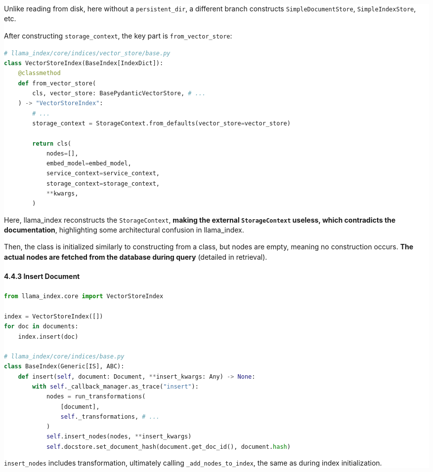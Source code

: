 Unlike reading from disk, here without a `persistent_dir`, a different branch constructs `SimpleDocumentStore`, `SimpleIndexStore`, etc.

After constructing `storage_context`, the key part is `from_vector_store`:

```py
# llama_index/core/indices/vector_store/base.py
class VectorStoreIndex(BaseIndex[IndexDict]):
    @classmethod
    def from_vector_store(
        cls, vector_store: BasePydanticVectorStore, # ...
    ) -> "VectorStoreIndex":
        # ...
        storage_context = StorageContext.from_defaults(vector_store=vector_store)

        return cls(
            nodes=[],
            embed_model=embed_model,
            service_context=service_context,
            storage_context=storage_context,
            **kwargs,
        )
```

Here, llama_index reconstructs the `StorageContext`, **making the external `StorageContext` useless, which contradicts the documentation**, highlighting some architectural confusion in llama_index.

Then, the class is initialized similarly to constructing from a class, but nodes are empty, meaning no construction occurs. **The actual nodes are fetched from the database during query** (detailed in retrieval).

#### 4.4.3 Insert Document

```py
from llama_index.core import VectorStoreIndex

index = VectorStoreIndex([])
for doc in documents:
    index.insert(doc)

# llama_index/core/indices/base.py
class BaseIndex(Generic[IS], ABC):
    def insert(self, document: Document, **insert_kwargs: Any) -> None:
        with self._callback_manager.as_trace("insert"):
            nodes = run_transformations(
                [document],
                self._transformations, # ...
            )
            self.insert_nodes(nodes, **insert_kwargs)
            self.docstore.set_document_hash(document.get_doc_id(), document.hash)
```

`insert_nodes` includes transformation, ultimately calling `_add_nodes_to_index`, the same as during index initialization.
